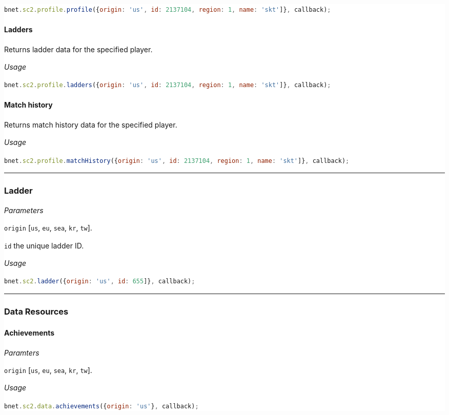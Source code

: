 ```javascript
bnet.sc2.profile.profile({origin: 'us', id: 2137104, region: 1, name: 'skt']}, callback);
```

<a name="sc2-profile-ladders"></a>
#### Ladders

Returns ladder data for the specified player.

*Usage*

```javascript
bnet.sc2.profile.ladders({origin: 'us', id: 2137104, region: 1, name: 'skt']}, callback);
```

<a name="sc2-profile-match-history"></a>
#### Match history

Returns match history data for the specified player.

*Usage*

```javascript
bnet.sc2.profile.matchHistory({origin: 'us', id: 2137104, region: 1, name: 'skt']}, callback);
```

---

<a name="sc2-ladder"></a>
### Ladder

*Parameters*

`origin` [`us`, `eu`, `sea`, `kr`, `tw`].

`id` the unique ladder ID.

*Usage*

```javascript
bnet.sc2.ladder({origin: 'us', id: 655]}, callback);
```

---

<a name="sc2-data"></a>
### Data Resources

<a name="sc2-data-achievements"></a>
#### Achievements

*Paramters*

`origin` [`us`, `eu`, `sea`, `kr`, `tw`].

*Usage*

```javascript
bnet.sc2.data.achievements({origin: 'us'}, callback);
```
